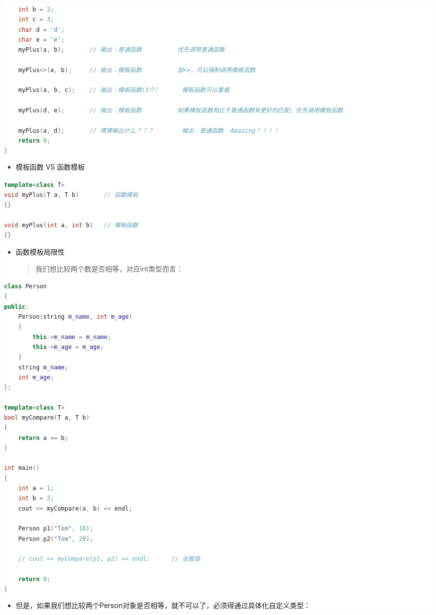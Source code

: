 ```C++
	int b = 2;
	int c = 3;
	char d = 'd';
	char e = 'e';
	myPlus(a, b);		// 输出：普通函数			优先调用普通函数

	myPlus<>(a, b);		// 输出：模板函数			加<>，可以强制调用模板函数

	myPlus(a, b, c);	// 输出：模板函数(3个）		模板函数可以重载

	myPlus(d, e);		// 输出：模板函数			如果模板函数相比于普通函数有更好的匹配，优先调用模板函数

	myPlus(a, d);		// 猜猜输出什么？？？		输出：普通函数  Amazing！！！！
	return 0;
}
```
- 模板函数 VS 函数模板

```C++
template<class T>
void myPlus(T a, T b)		// 函数模板
{}

void myPlus(int a, int b)	// 模板函数
{} 
```
- 函数模板局限性

    > 我们想比较两个数是否相等，对应int类型而言：
```C++
class Person
{
public:
	Person(string m_name, int m_age)
	{
		this->m_name = m_name;
		this->m_age = m_age;
	}
	string m_name;
	int m_age;
};

template<class T>
bool myCompare(T a, T b)
{
	return a == b;
}

int main() 
{
	int a = 1;
	int b = 2;
	cout << myCompare(a, b) << endl;

	Person p1("Tom", 10);
	Person p2("Tom", 20);

	// cout << myCompare(p1, p2) << endl;      // 会报错

	return 0;
}
```
- 但是，如果我们想比较两个Person对象是否相等，就不可以了，必须得通过具体化自定义类型：
